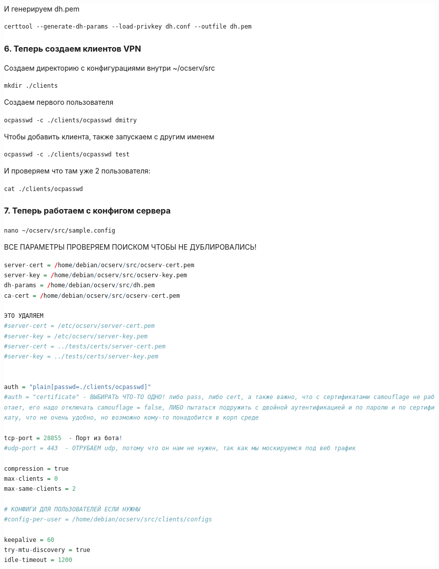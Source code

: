 И генерируем dh.pem

```shell
certtool --generate-dh-params --load-privkey dh.conf --outfile dh.pem
```
### 6. Теперь создаем клиентов VPN

Создаем директорию с конфигурациями внутри ~/ocserv/src

```shell
mkdir ./clients
```

Создаем первого пользователя

```shell
ocpasswd -c ./clients/ocpasswd dmitry
```

Чтобы добавить клиента, также запускаем с другим именем

```shell
ocpasswd -c ./clients/ocpasswd test
```

И проверяем что там уже 2 пользователя:

```shell
cat ./clients/ocpasswd
```
### 7. Теперь работаем с конфигом сервера

```shell
nano ~/ocserv/src/sample.config
```

ВСЕ ПАРАМЕТРЫ ПРОВЕРЯЕМ ПОИСКОМ ЧТОБЫ НЕ ДУБЛИРОВАЛИСЬ!

```q
server-cert = /home/debian/ocserv/src/ocserv-cert.pem
server-key = /home/debian/ocserv/src/ocserv-key.pem
dh-params = /home/debian/ocserv/src/dh.pem
ca-cert = /home/debian/ocserv/src/ocserv-cert.pem

ЭТО УДАЛЯЕМ
#server-cert = /etc/ocserv/server-cert.pem
#server-key = /etc/ocserv/server-key.pem
#server-cert = ../tests/certs/server-cert.pem
#server-key = ../tests/certs/server-key.pem


auth = "plain[passwd=./clients/ocpasswd]"
#auth = "certificate" - ВЫБИРАТЬ ЧТО-ТО ОДНО! либо pass, либо cert, а также важно, что с сертификатами camouflage не работает, его надо отключать camouflage = false, ЛИБО пытаться подружить с двойной аутентификацией и по паролю и по сертификату, что не очень удобно, но возможно кому-то понадобится в корп среде

tcp-port = 28855  - Порт из бота!
#udp-port = 443  - ОТРУБАЕМ udp, потому что он нам не нужен, так как мы москируемся под веб трафик

compression = true
max-clients = 0
max-same-clients = 2

# КОНФИГИ ДЛЯ ПОЛЬЗОВАТЕЛЕЙ ЕСЛИ НУЖНЫ
#config-per-user = /home/debian/ocserv/src/clients/configs

keepalive = 60
try-mtu-discovery = true
idle-timeout = 1200
```